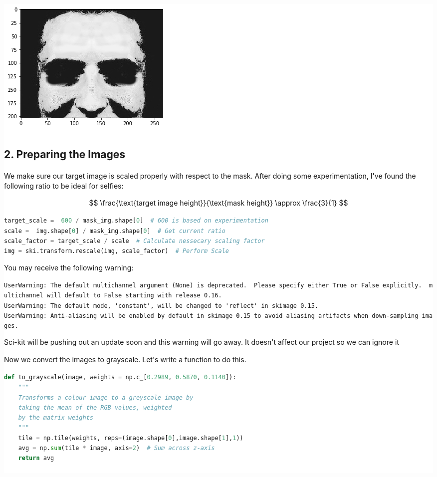 

![png](/res/output_8_1.png)


## 2. Preparing the Images

We make sure our target image is scaled properly with respect to the mask.
After doing some experimentation, I've found the following ratio to be ideal for selfies: 


$$
\frac{\text{target image height}}{\text{mask height}} \approx \frac{3}{1}
$$



```python
target_scale =  600 / mask_img.shape[0]  # 600 is based on experimentation
scale =  img.shape[0] / mask_img.shape[0]  # Get current ratio
scale_factor = target_scale / scale  # Calculate nessecary scaling factor
img = ski.transform.rescale(img, scale_factor)  # Perform Scale
```


You may receive the following warning:
```console
UserWarning: The default multichannel argument (None) is deprecated.  Please specify either True or False explicitly.  multichannel will default to False starting with release 0.16.
UserWarning: The default mode, 'constant', will be changed to 'reflect' in skimage 0.15.
UserWarning: Anti-aliasing will be enabled by default in skimage 0.15 to avoid aliasing artifacts when down-sampling images.
```
Sci-kit will be pushing out an update soon and this warning will go away. It doesn't affect our project so we can ignore it

Now we convert the images to grayscale. Let's write a function to do this.


```python
def to_grayscale(image, weights = np.c_[0.2989, 0.5870, 0.1140]):
    """
    Transforms a colour image to a greyscale image by
    taking the mean of the RGB values, weighted
    by the matrix weights
    """
    tile = np.tile(weights, reps=(image.shape[0],image.shape[1],1))
    avg = np.sum(tile * image, axis=2)  # Sum across z-axis
    return avg
    
```
